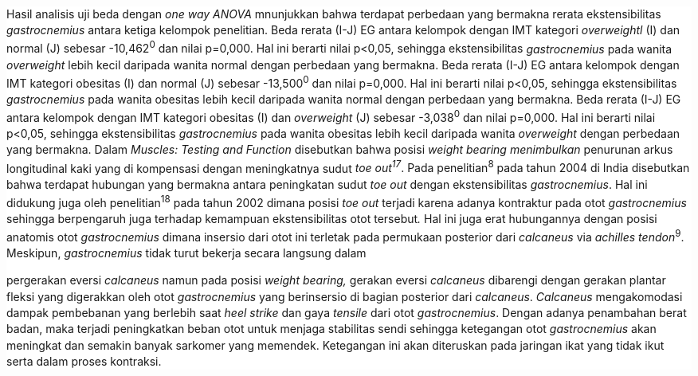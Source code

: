 <p><span class="font2">Hasil analisis uji beda dengan </span><span class="font2" style="font-style:italic;">one way ANOVA</span><span class="font2"> mnunjukkan bahwa terdapat perbedaan yang bermakna rerata ekstensibilitas </span><span class="font2" style="font-style:italic;">gastrocnemius</span><span class="font2"> antara ketiga kelompok penelitian. Beda rerata (I-J) EG antara kelompok dengan IMT kategori </span><span class="font2" style="font-style:italic;">overweightl</span><span class="font2"> (I) dan normal (J) sebesar -10,462<sup>0</sup> dan nilai p=0,000. Hal ini berarti nilai p&lt;0,05, sehingga ekstensibilitas </span><span class="font2" style="font-style:italic;">gastrocnemius</span><span class="font2"> pada wanita </span><span class="font2" style="font-style:italic;">overweight </span><span class="font2">lebih kecil daripada wanita normal dengan perbedaan yang bermakna. Beda rerata (I-J) EG antara kelompok dengan IMT kategori obesitas (I) dan normal (J) sebesar -13,500<sup>0</sup> dan nilai p=0,000. Hal ini berarti nilai p&lt;0,05, sehingga ekstensibilitas </span><span class="font2" style="font-style:italic;">gastrocnemius</span><span class="font2"> pada wanita obesitas lebih kecil daripada wanita normal dengan perbedaan yang bermakna. Beda rerata (I-J) EG antara kelompok dengan IMT kategori obesitas (I) dan </span><span class="font2" style="font-style:italic;">overweight</span><span class="font2"> (J) sebesar -3,038<sup>0</sup> dan nilai p=0,000. Hal ini berarti nilai p&lt;0,05, sehingga ekstensibilitas </span><span class="font2" style="font-style:italic;">gastrocnemius</span><span class="font2"> pada wanita obesitas lebih kecil daripada wanita </span><span class="font2" style="font-style:italic;">overweight</span><span class="font2"> dengan perbedaan yang bermakna. Dalam </span><span class="font2" style="font-style:italic;">Muscles: Testing and Function</span><span class="font2"> disebutkan bahwa posisi </span><span class="font2" style="font-style:italic;">weight bearing menimbulkan</span><span class="font2"> penurunan arkus longitudinal kaki yang di kompensasi dengan meningkatnya sudut </span><span class="font2" style="font-style:italic;">toe out<sup>17</sup></span><span class="font2">. Pada penelitian<sup>8</sup> pada tahun 2004 di India disebutkan bahwa terdapat hubungan yang bermakna antara peningkatan sudut </span><span class="font2" style="font-style:italic;">toe out </span><span class="font2">dengan ekstensibilitas </span><span class="font2" style="font-style:italic;">gastrocnemius</span><span class="font2">. Hal ini didukung juga oleh penelitian<sup>18</sup> pada tahun 2002 dimana posisi </span><span class="font2" style="font-style:italic;">toe out</span><span class="font2"> terjadi karena adanya kontraktur pada otot </span><span class="font2" style="font-style:italic;">gastrocnemius</span><span class="font2"> sehingga berpengaruh juga terhadap kemampuan ekstensibilitas otot tersebut</span><span class="font2" style="font-style:italic;">.</span><span class="font2"> Hal ini juga erat hubungannya dengan posisi anatomis otot </span><span class="font2" style="font-style:italic;">gastrocnemius </span><span class="font2">dimana insersio dari otot ini terletak pada permukaan posterior dari </span><span class="font2" style="font-style:italic;">calcaneus</span><span class="font2"> via </span><span class="font2" style="font-style:italic;">achilles tendon</span><span class="font2"><sup>9</sup>. Meskipun, </span><span class="font2" style="font-style:italic;">gastrocnemius </span><span class="font2">tidak turut bekerja secara langsung dalam</span></p>
<p><span class="font2">pergerakan eversi </span><span class="font2" style="font-style:italic;">calcaneus</span><span class="font2"> namun pada posisi </span><span class="font2" style="font-style:italic;">weight bearing,</span><span class="font2"> gerakan eversi </span><span class="font2" style="font-style:italic;">calcaneus</span><span class="font2"> dibarengi dengan gerakan plantar fleksi yang digerakkan oleh otot </span><span class="font2" style="font-style:italic;">gastrocnemius</span><span class="font2"> yang berinsersio di bagian posterior dari </span><span class="font2" style="font-style:italic;">calcaneus</span><span class="font2">. </span><span class="font2" style="font-style:italic;">Calcaneus </span><span class="font2">mengakomodasi dampak pembebanan yang berlebih saat </span><span class="font2" style="font-style:italic;">heel strike</span><span class="font2"> dan gaya </span><span class="font2" style="font-style:italic;">tensile</span><span class="font2"> dari otot </span><span class="font2" style="font-style:italic;">gastrocnemius</span><span class="font2">. Dengan adanya penambahan berat badan, maka terjadi peningkatkan beban otot untuk menjaga stabilitas sendi sehingga ketegangan otot </span><span class="font2" style="font-style:italic;">gastrocnemius</span><span class="font2"> akan meningkat dan semakin banyak sarkomer yang memendek. Ketegangan ini akan diteruskan pada jaringan ikat yang tidak ikut serta dalam proses kontraksi.</span></p>